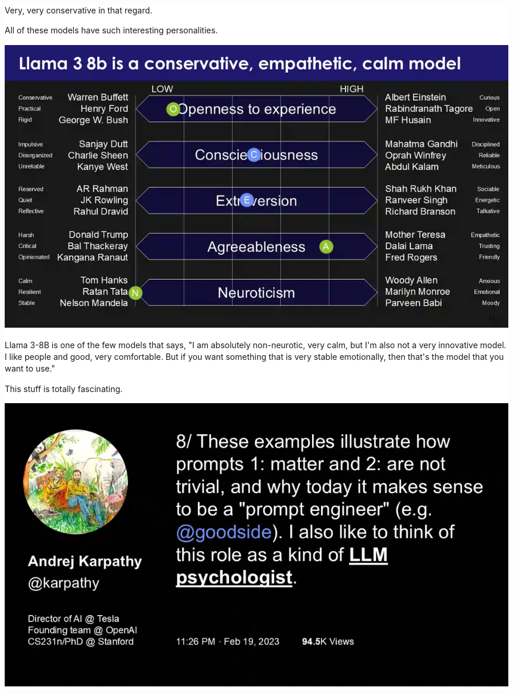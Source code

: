 Very, very conservative in that regard.

All of these models have such interesting personalities.

![Slide 16](16.webp)

Llama 3-8B is one of the few models that says, "I am absolutely non-neurotic, very calm, but I'm also not a very innovative model.
I like people and good, very comfortable.
But if you want something that is very stable emotionally,
then that's the model that you want to use."

This stuff is totally fascinating.

![Slide 17](17.webp)
